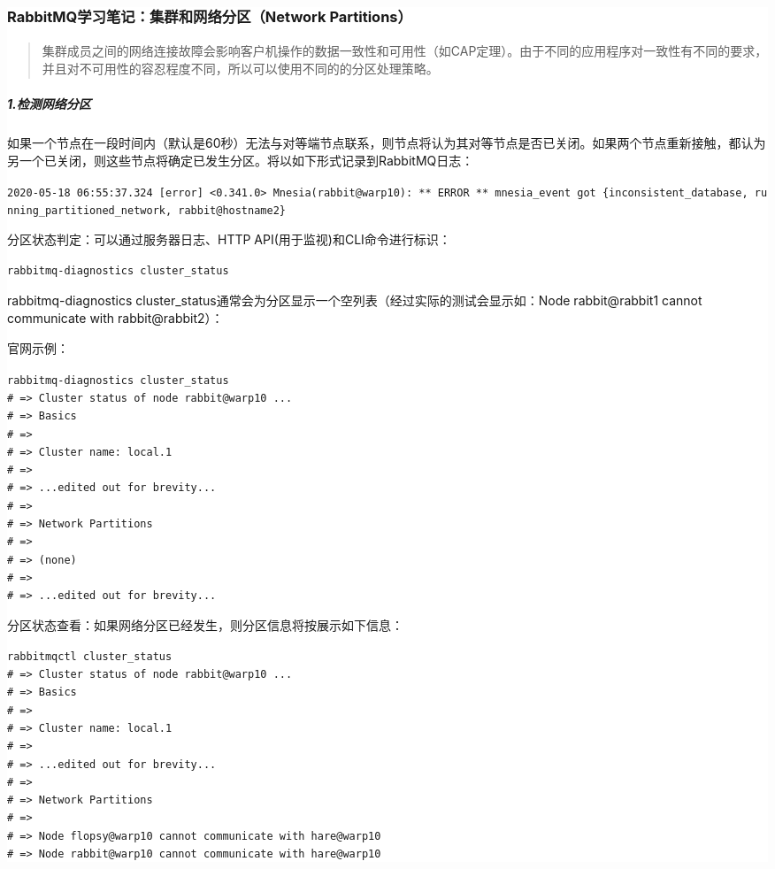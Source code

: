 ### RabbitMQ学习笔记：集群和网络分区（Network Partitions）

> 集群成员之间的网络连接故障会影响客户机操作的数据一致性和可用性（如CAP定理）。由于不同的应用程序对一致性有不同的要求，并且对不可用性的容忍程度不同，所以可以使用不同的的分区处理策略。

##### 1.检测网络分区

如果一个节点在一段时间内（默认是60秒）无法与对等端节点联系，则节点将认为其对等节点是否已关闭。如果两个节点重新接触，都认为另一个已关闭，则这些节点将确定已发生分区。将以如下形式记录到RabbitMQ日志：

```
2020-05-18 06:55:37.324 [error] <0.341.0> Mnesia(rabbit@warp10): ** ERROR ** mnesia_event got {inconsistent_database, running_partitioned_network, rabbit@hostname2}
```

分区状态判定：可以通过服务器日志、HTTP API(用于监视)和CLI命令进行标识：

```
rabbitmq-diagnostics cluster_status
```

rabbitmq-diagnostics cluster_status通常会为分区显示一个空列表（经过实际的测试会显示如：Node rabbit@rabbit1 cannot
communicate with rabbit@rabbit2）：

官网示例：

```
rabbitmq-diagnostics cluster_status
# => Cluster status of node rabbit@warp10 ...
# => Basics
# =>
# => Cluster name: local.1
# =>
# => ...edited out for brevity...
# =>
# => Network Partitions
# =>
# => (none)
# =>
# => ...edited out for brevity...
```

分区状态查看：如果网络分区已经发生，则分区信息将按展示如下信息：

```
rabbitmqctl cluster_status
# => Cluster status of node rabbit@warp10 ...
# => Basics
# =>
# => Cluster name: local.1
# =>
# => ...edited out for brevity...
# =>
# => Network Partitions
# =>
# => Node flopsy@warp10 cannot communicate with hare@warp10
# => Node rabbit@warp10 cannot communicate with hare@warp10
```
